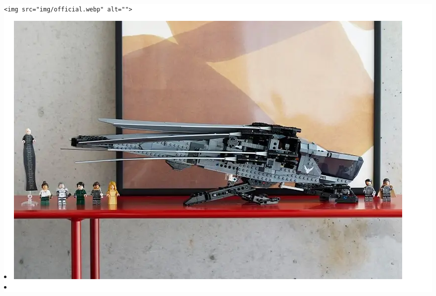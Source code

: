     <img src="img/official.webp" alt="">
  </li>
  <li class="thumbnail">
    <img src="img/dunelego.webp" alt="">
  </li>
    <li class="thumbnail">